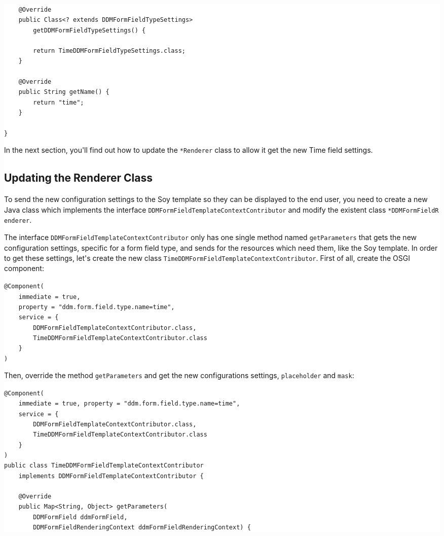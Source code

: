         @Override
        public Class<? extends DDMFormFieldTypeSettings>
            getDDMFormFieldTypeSettings() {

            return TimeDDMFormFieldTypeSettings.class;
        }

        @Override
        public String getName() {
            return "time";
        }

    }

In the next section, you'll find out how to update the `*Renderer` class to allow it get the new Time field settings.

## Updating the Renderer Class [](id=updating-the-renderer-class)

To send the new configuration settings to the Soy template so they can be
displayed to the end user, you need to create a new Java class which implements the interface `DDMFormFieldTemplateContextContributor` and modify the existent class `*DDMFormFieldRenderer`.

The interface `DDMFormFieldTemplateContextContributor` only has one single method named `getParameters` that gets the new configuration settings, specific for a form field type, and sends for the resources which need them, like the Soy template. In order to get these settings, let's create the new class `TimeDDMFormFieldTemplateContextContributor`. First of all, create the OSGI component:

    @Component(
        immediate = true,
        property = "ddm.form.field.type.name=time",
        service = {
            DDMFormFieldTemplateContextContributor.class,
            TimeDDMFormFieldTemplateContextContributor.class
        }
    )

Then, override the method `getParameters` and get the new configurations settings, `placeholder` and `mask`:

    @Component(
        immediate = true, property = "ddm.form.field.type.name=time",
        service = {
            DDMFormFieldTemplateContextContributor.class,
            TimeDDMFormFieldTemplateContextContributor.class
        }
    )
    public class TimeDDMFormFieldTemplateContextContributor
        implements DDMFormFieldTemplateContextContributor {

        @Override
        public Map<String, Object> getParameters(
            DDMFormField ddmFormField,
            DDMFormFieldRenderingContext ddmFormFieldRenderingContext) {
